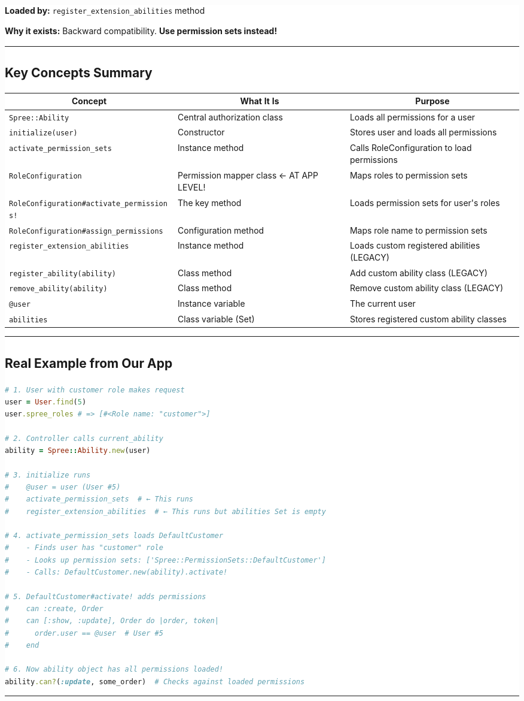**Loaded by:** `register_extension_abilities` method

**Why it exists:** Backward compatibility. **Use permission sets instead!**

---

## Key Concepts Summary

| Concept | What It Is | Purpose |
|---------|-----------|---------|
| `Spree::Ability` | Central authorization class | Loads all permissions for a user |
| `initialize(user)` | Constructor | Stores user and loads all permissions |
| `activate_permission_sets` | Instance method | Calls RoleConfiguration to load permissions |
| `RoleConfiguration` | Permission mapper class ← AT APP LEVEL! | Maps roles to permission sets |
| `RoleConfiguration#activate_permissions!` | The key method | Loads permission sets for user's roles |
| `RoleConfiguration#assign_permissions` | Configuration method | Maps role name to permission sets |
| `register_extension_abilities` | Instance method | Loads custom registered abilities (LEGACY) |
| `register_ability(ability)` | Class method | Add custom ability class (LEGACY) |
| `remove_ability(ability)` | Class method | Remove custom ability class (LEGACY) |
| `@user` | Instance variable | The current user |
| `abilities` | Class variable (Set) | Stores registered custom ability classes |

---

## Real Example from Our App

```ruby
# 1. User with customer role makes request
user = User.find(5)
user.spree_roles # => [#<Role name: "customer">]

# 2. Controller calls current_ability
ability = Spree::Ability.new(user)

# 3. initialize runs
#    @user = user (User #5)
#    activate_permission_sets  # ← This runs
#    register_extension_abilities  # ← This runs but abilities Set is empty

# 4. activate_permission_sets loads DefaultCustomer
#    - Finds user has "customer" role
#    - Looks up permission sets: ['Spree::PermissionSets::DefaultCustomer']
#    - Calls: DefaultCustomer.new(ability).activate!

# 5. DefaultCustomer#activate! adds permissions
#    can :create, Order
#    can [:show, :update], Order do |order, token|
#      order.user == @user  # User #5
#    end

# 6. Now ability object has all permissions loaded!
ability.can?(:update, some_order)  # Checks against loaded permissions
```

---